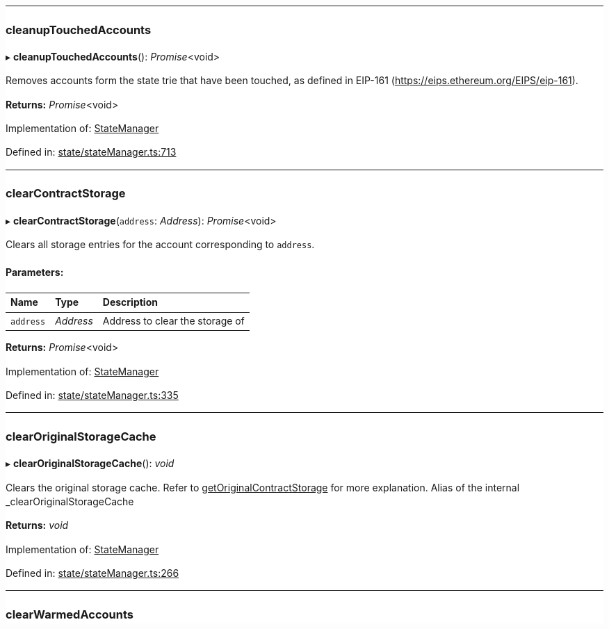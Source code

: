 ___

### cleanupTouchedAccounts

▸ **cleanupTouchedAccounts**(): *Promise*<void\>

Removes accounts form the state trie that have been touched,
as defined in EIP-161 (https://eips.ethereum.org/EIPS/eip-161).

**Returns:** *Promise*<void\>

Implementation of: [StateManager](../interfaces/state_interface.statemanager.md)

Defined in: [state/stateManager.ts:713](https://github.com/ethereumjs/ethereumjs-monorepo/blob/master/packages/vm/lib/state/stateManager.ts#L713)

___

### clearContractStorage

▸ **clearContractStorage**(`address`: *Address*): *Promise*<void\>

Clears all storage entries for the account corresponding to `address`.

#### Parameters:

Name | Type | Description |
:------ | :------ | :------ |
`address` | *Address* | Address to clear the storage of    |

**Returns:** *Promise*<void\>

Implementation of: [StateManager](../interfaces/state_interface.statemanager.md)

Defined in: [state/stateManager.ts:335](https://github.com/ethereumjs/ethereumjs-monorepo/blob/master/packages/vm/lib/state/stateManager.ts#L335)

___

### clearOriginalStorageCache

▸ **clearOriginalStorageCache**(): *void*

Clears the original storage cache. Refer to [getOriginalContractStorage](state_statemanager.default.md#getoriginalcontractstorage)
for more explanation. Alias of the internal _clearOriginalStorageCache

**Returns:** *void*

Implementation of: [StateManager](../interfaces/state_interface.statemanager.md)

Defined in: [state/stateManager.ts:266](https://github.com/ethereumjs/ethereumjs-monorepo/blob/master/packages/vm/lib/state/stateManager.ts#L266)

___

### clearWarmedAccounts
